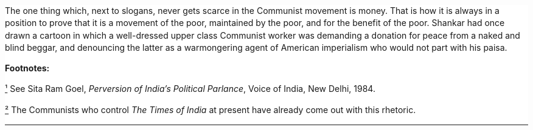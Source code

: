 The one thing which, next to slogans, never gets scarce in the Communist movement is money. That is how it is always in a position to prove that it is a movement of the poor, maintained by the poor, and for the benefit of the poor. Shankar had once drawn a cartoon in which a well-dressed upper class Communist worker was demanding a donation for peace from a naked and blind beggar, and denouncing the latter as a warmongering agent of American imperialism who would not part with his paisa.  
 

**Footnotes:**

[¹](#1a) See Sita Ram Goel, *Perversion of India’s Political Parlance*, Voice of India, New Delhi, 1984.

[²](#2a) The Communists who control *The Times of India* at present have already come out with this rhetoric.  
 

------------------------------------------------------------------------


